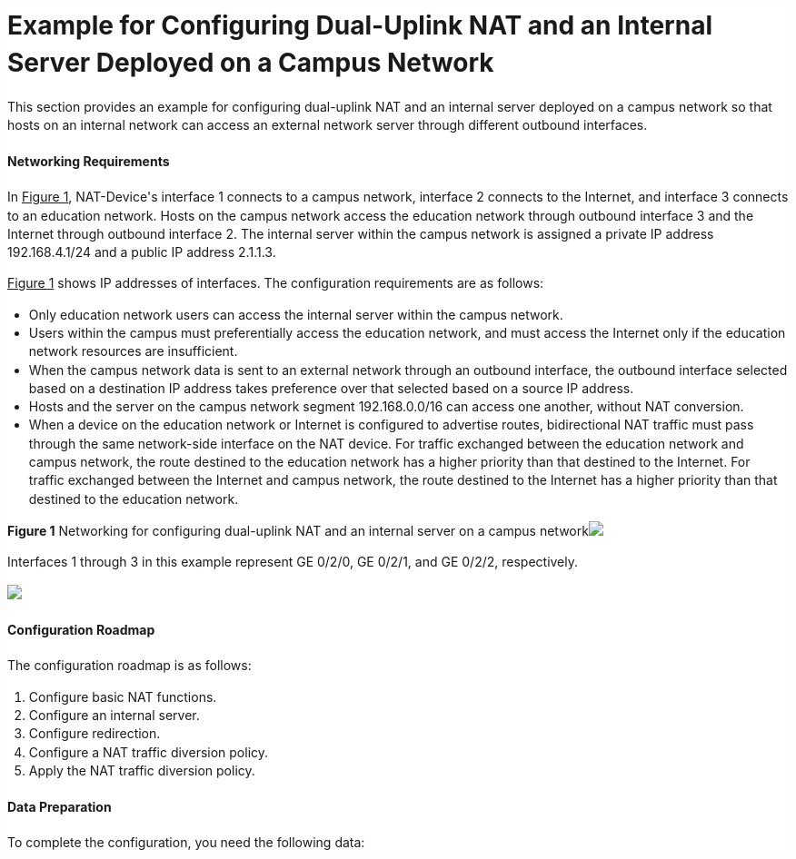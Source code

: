 Example for Configuring Dual-Uplink NAT and an Internal Server Deployed on a Campus Network
===========================================================================================

This section provides an example for configuring dual-uplink NAT and an internal server deployed on a campus network so that hosts on an internal network can access an external network server through different outbound interfaces.

#### Networking Requirements

In [Figure 1](#EN-US_TASK_0172374654__w1), NAT-Device's interface 1 connects to a campus network, interface 2 connects to the Internet, and interface 3 connects to an education network. Hosts on the campus network access the education network through outbound interface 3 and the Internet through outbound interface 2. The internal server within the campus network is assigned a private IP address 192.168.4.1/24 and a public IP address 2.1.1.3.

[Figure 1](#EN-US_TASK_0172374654__w1) shows IP addresses of interfaces. The configuration requirements are as follows:

* Only education network users can access the internal server within the campus network.
* Users within the campus must preferentially access the education network, and must access the Internet only if the education network resources are insufficient.
* When the campus network data is sent to an external network through an outbound interface, the outbound interface selected based on a destination IP address takes preference over that selected based on a source IP address.
* Hosts and the server on the campus network segment 192.168.0.0/16 can access one another, without NAT conversion.
* When a device on the education network or Internet is configured to advertise routes, bidirectional NAT traffic must pass through the same network-side interface on the NAT device. For traffic exchanged between the education network and campus network, the route destined to the education network has a higher priority than that destined to the Internet. For traffic exchanged between the Internet and campus network, the route destined to the Internet has a higher priority than that destined to the education network.

**Figure 1** Networking for configuring dual-uplink NAT and an internal server on a campus network![](../../../../public_sys-resources/note_3.0-en-us.png) 

Interfaces 1 through 3 in this example represent GE 0/2/0, GE 0/2/1, and GE 0/2/2, respectively.


  
![](images/fig_dc_ne_nat_cfg_00720001a.png)

#### Configuration Roadmap

The configuration roadmap is as follows:

1. Configure basic NAT functions.
2. Configure an internal server.
3. Configure redirection.
4. Configure a NAT traffic diversion policy.
5. Apply the NAT traffic diversion policy.

#### Data Preparation

To complete the configuration, you need the following data:
